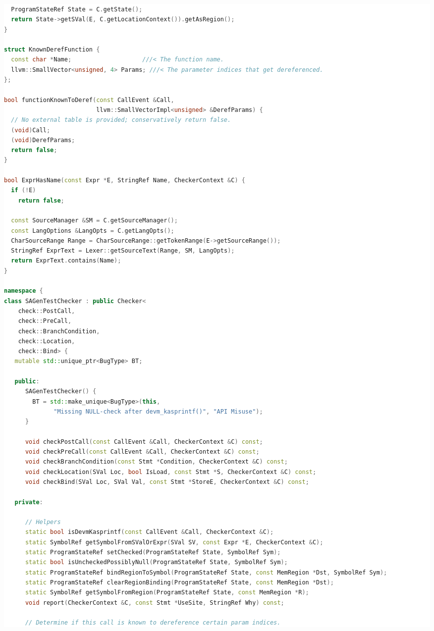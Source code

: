 ```cpp
  ProgramStateRef State = C.getState();
  return State->getSVal(E, C.getLocationContext()).getAsRegion();
}

struct KnownDerefFunction {
  const char *Name;                    ///< The function name.
  llvm::SmallVector<unsigned, 4> Params; ///< The parameter indices that get dereferenced.
};

bool functionKnownToDeref(const CallEvent &Call,
                          llvm::SmallVectorImpl<unsigned> &DerefParams) {
  // No external table is provided; conservatively return false.
  (void)Call;
  (void)DerefParams;
  return false;
}

bool ExprHasName(const Expr *E, StringRef Name, CheckerContext &C) {
  if (!E)
    return false;

  const SourceManager &SM = C.getSourceManager();
  const LangOptions &LangOpts = C.getLangOpts();
  CharSourceRange Range = CharSourceRange::getTokenRange(E->getSourceRange());
  StringRef ExprText = Lexer::getSourceText(Range, SM, LangOpts);
  return ExprText.contains(Name);
}

namespace {
class SAGenTestChecker : public Checker<
    check::PostCall,
    check::PreCall,
    check::BranchCondition,
    check::Location,
    check::Bind> {
   mutable std::unique_ptr<BugType> BT;

   public:
      SAGenTestChecker() {
        BT = std::make_unique<BugType>(this,
              "Missing NULL-check after devm_kasprintf()", "API Misuse");
      }

      void checkPostCall(const CallEvent &Call, CheckerContext &C) const;
      void checkPreCall(const CallEvent &Call, CheckerContext &C) const;
      void checkBranchCondition(const Stmt *Condition, CheckerContext &C) const;
      void checkLocation(SVal Loc, bool IsLoad, const Stmt *S, CheckerContext &C) const;
      void checkBind(SVal Loc, SVal Val, const Stmt *StoreE, CheckerContext &C) const;

   private:

      // Helpers
      static bool isDevmKasprintf(const CallEvent &Call, CheckerContext &C);
      static SymbolRef getSymbolFromSValOrExpr(SVal SV, const Expr *E, CheckerContext &C);
      static ProgramStateRef setChecked(ProgramStateRef State, SymbolRef Sym);
      static bool isUncheckedPossiblyNull(ProgramStateRef State, SymbolRef Sym);
      static ProgramStateRef bindRegionToSymbol(ProgramStateRef State, const MemRegion *Dst, SymbolRef Sym);
      static ProgramStateRef clearRegionBinding(ProgramStateRef State, const MemRegion *Dst);
      static SymbolRef getSymbolFromRegion(ProgramStateRef State, const MemRegion *R);
      void report(CheckerContext &C, const Stmt *UseSite, StringRef Why) const;

      // Determine if this call is known to dereference certain param indices.
```